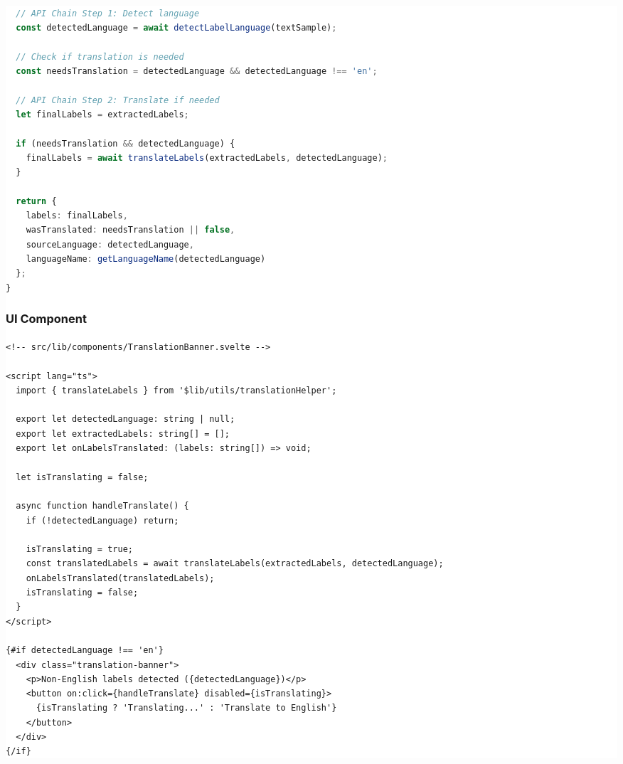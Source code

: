 ```typescript
  // API Chain Step 1: Detect language
  const detectedLanguage = await detectLabelLanguage(textSample);

  // Check if translation is needed
  const needsTranslation = detectedLanguage && detectedLanguage !== 'en';

  // API Chain Step 2: Translate if needed
  let finalLabels = extractedLabels;

  if (needsTranslation && detectedLanguage) {
    finalLabels = await translateLabels(extractedLabels, detectedLanguage);
  }

  return {
    labels: finalLabels,
    wasTranslated: needsTranslation || false,
    sourceLanguage: detectedLanguage,
    languageName: getLanguageName(detectedLanguage)
  };
}
```

### UI Component

```svelte
<!-- src/lib/components/TranslationBanner.svelte -->

<script lang="ts">
  import { translateLabels } from '$lib/utils/translationHelper';

  export let detectedLanguage: string | null;
  export let extractedLabels: string[] = [];
  export let onLabelsTranslated: (labels: string[]) => void;

  let isTranslating = false;

  async function handleTranslate() {
    if (!detectedLanguage) return;

    isTranslating = true;
    const translatedLabels = await translateLabels(extractedLabels, detectedLanguage);
    onLabelsTranslated(translatedLabels);
    isTranslating = false;
  }
</script>

{#if detectedLanguage !== 'en'}
  <div class="translation-banner">
    <p>Non-English labels detected ({detectedLanguage})</p>
    <button on:click={handleTranslate} disabled={isTranslating}>
      {isTranslating ? 'Translating...' : 'Translate to English'}
    </button>
  </div>
{/if}
```
